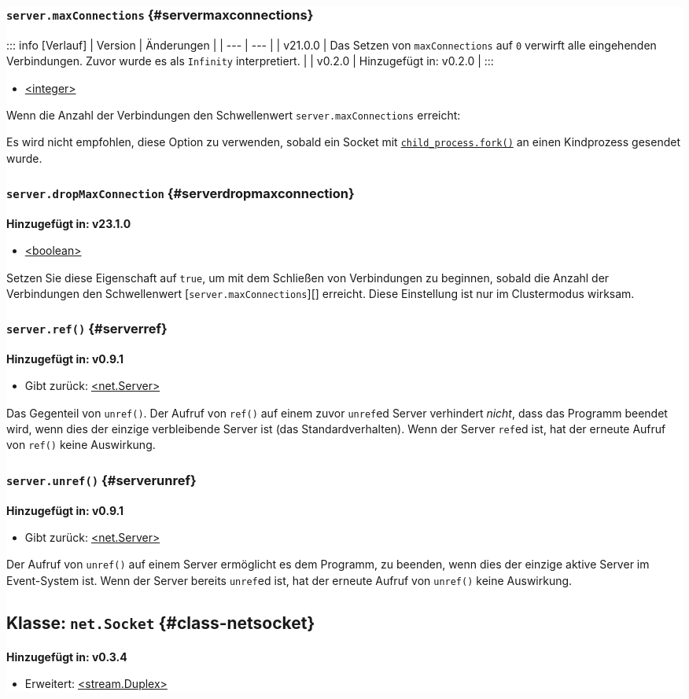 ### `server.maxConnections` {#servermaxconnections}

::: info [Verlauf]
| Version | Änderungen |
| --- | --- |
| v21.0.0 | Das Setzen von `maxConnections` auf `0` verwirft alle eingehenden Verbindungen. Zuvor wurde es als `Infinity` interpretiert. |
| v0.2.0 | Hinzugefügt in: v0.2.0 |
:::

- [\<integer\>](https://developer.mozilla.org/en-US/docs/Web/JavaScript/Data_structures#Number_type)

Wenn die Anzahl der Verbindungen den Schwellenwert `server.maxConnections` erreicht:

Es wird nicht empfohlen, diese Option zu verwenden, sobald ein Socket mit [`child_process.fork()`](/de/nodejs/api/child_process#child_processforkmodulepath-args-options) an einen Kindprozess gesendet wurde.

### `server.dropMaxConnection` {#serverdropmaxconnection}

**Hinzugefügt in: v23.1.0**

- [\<boolean\>](https://developer.mozilla.org/en-US/docs/Web/JavaScript/Data_structures#Boolean_type)

Setzen Sie diese Eigenschaft auf `true`, um mit dem Schließen von Verbindungen zu beginnen, sobald die Anzahl der Verbindungen den Schwellenwert [`server.maxConnections`][] erreicht. Diese Einstellung ist nur im Clustermodus wirksam.

### `server.ref()` {#serverref}

**Hinzugefügt in: v0.9.1**

- Gibt zurück: [\<net.Server\>](/de/nodejs/api/net#class-netserver)

Das Gegenteil von `unref()`. Der Aufruf von `ref()` auf einem zuvor `unref`ed Server verhindert *nicht*, dass das Programm beendet wird, wenn dies der einzige verbleibende Server ist (das Standardverhalten). Wenn der Server `ref`ed ist, hat der erneute Aufruf von `ref()` keine Auswirkung.

### `server.unref()` {#serverunref}

**Hinzugefügt in: v0.9.1**

- Gibt zurück: [\<net.Server\>](/de/nodejs/api/net#class-netserver)

Der Aufruf von `unref()` auf einem Server ermöglicht es dem Programm, zu beenden, wenn dies der einzige aktive Server im Event-System ist. Wenn der Server bereits `unref`ed ist, hat der erneute Aufruf von `unref()` keine Auswirkung.

## Klasse: `net.Socket` {#class-netsocket}

**Hinzugefügt in: v0.3.4**

- Erweitert: [\<stream.Duplex\>](/de/nodejs/api/stream#class-streamduplex)
